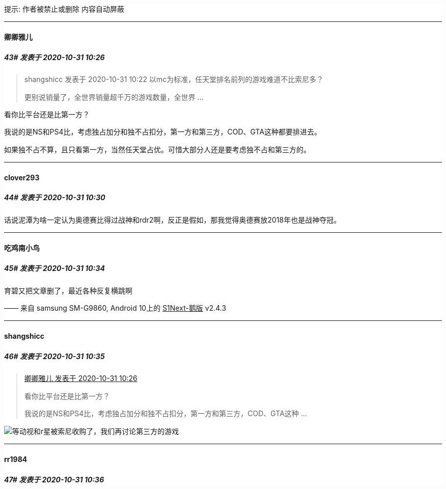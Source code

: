 提示: 作者被禁止或删除 内容自动屏蔽


-----

####  卿卿雅儿  
##### 43#       发表于 2020-10-31 10:26


<blockquote>shangshicc 发表于 2020-10-31 10:22
以mc为标准，任天堂排名前列的游戏难道不比索尼多？

更别说销量了，全世界销量超千万的游戏数量，全世界 ...</blockquote>
看你比平台还是比第一方？

我说的是NS和PS4比，考虑独占加分和独不占扣分，第一方和第三方，COD、GTA这种都要排进去。

如果独不占不算，且只看第一方，当然任天堂占优。可惜大部分人还是要考虑独不占和第三方的。


-----

####  clover293  
##### 44#       发表于 2020-10-31 10:30


话说泥潭为啥一定认为奥德赛比得过战神和rdr2啊，反正是假如，那我觉得奥德赛放2018年也是战神夺冠。


-----

####  吃鸡南小鸟  
##### 45#       发表于 2020-10-31 10:34


育碧又把文章删了，最近各种反复横跳啊

—— 来自 samsung SM-G9860, Android 10上的 [S1Next-鹅版](https://github.com/ykrank/S1-Next/releases) v2.4.3


-----

####  shangshicc  
##### 46#       发表于 2020-10-31 10:35


<blockquote><a href="httphttps://bbs.saraba1st.com/2b/forum.php?mod=redirect&amp;goto=findpost&amp;pid=49238019&amp;ptid=1969416" target="_blank">卿卿雅儿 发表于 2020-10-31 10:26</a>

看你比平台还是比第一方？

我说的是NS和PS4比，考虑独占加分和独不占扣分，第一方和第三方，COD、GTA这种 ...</blockquote>
<img src="https://static.saraba1st.com/image/smiley/face2017/053.png" referrerpolicy="no-referrer">等动视和r星被索尼收购了，我们再讨论第三方的游戏


-----

####  rr1984  
##### 47#       发表于 2020-10-31 10:36
